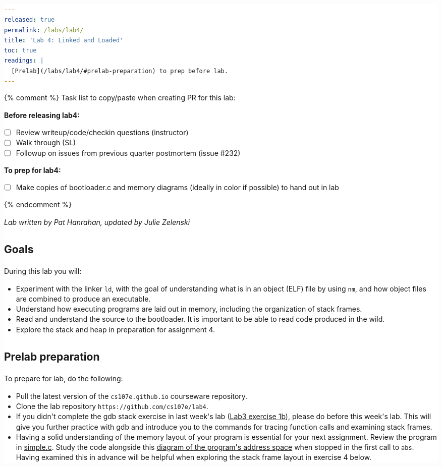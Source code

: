 ```yaml
---
released: true
permalink: /labs/lab4/
title: 'Lab 4: Linked and Loaded'
toc: true
readings: |
  [Prelab](/labs/lab4/#prelab-preparation) to prep before lab.
---
```

{% comment %}
Task list to copy/paste when creating PR for this lab:

__Before releasing lab4:__
- [ ] Review writeup/code/checkin questions (instructor)
- [ ] Walk through (SL)
- [ ] Followup on issues from previous quarter postmortem (issue #232)

__To prep for lab4:__
- [ ] Make copies of bootloader.c and memory diagrams (ideally in color if possible) to hand out in lab

{% endcomment %}

*Lab written by Pat Hanrahan, updated by Julie Zelenski*

## Goals

During this lab you will:

- Experiment with the linker `ld`, with the goal of understanding what is in
   an object (ELF) file by using `nm`, and how object files are combined to produce an
   executable.
- Understand how executing programs are laid out in memory, including the organization of stack frames.
- Read and understand the source to the bootloader. It is important to be able
   to read code produced in the wild.
- Explore the stack and heap in preparation for assignment 4.


## Prelab preparation
To prepare for lab, do the following: 

- Pull the latest version of the `cs107e.github.io` courseware repository.
- Clone the lab repository `https://github.com/cs107e/lab4`. 
- If you didn't complete the gdb stack exercise in last week's lab ([Lab3 exercise 1b](/labs/lab3/#1b)), please do before this week's lab. This will give you further practice with gdb and introduce you to the commands for tracing function calls and examining stack frames.
- Having a solid understanding of the memory layout of your program is essential for your next assignment. Review the program in [simple.c](code/simple/simple.c). Study the code alongside this [diagram of the program's address space](images/stack_abs.html) when stopped in the first call to `abs`. Having examined this in advance will be helpful when exploring the stack frame layout in exercise 4 below.
